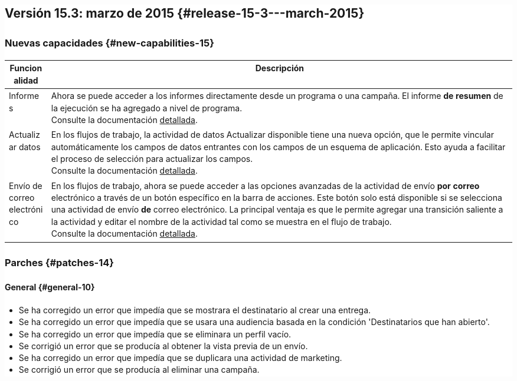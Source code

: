 ## Versión 15.3: marzo de 2015 {#release-15-3---march-2015}

### Nuevas capacidades {#new-capabilities-15}

<table> 
 <thead> 
  <tr> 
   <th> Funcionalidad<br /> </th> 
   <th> Descripción<br /> </th> 
  </tr> 
 </thead> 
 <tbody> 
  <tr> 
   <td> Informes<br /> </td> 
   <td> Ahora se puede acceder a los informes directamente desde un programa o una campaña. El informe <strong>de resumen</strong> de la ejecución se ha agregado a nivel de programa.<br /> Consulte la documentación <a href="../../reporting/using/delivery-summary.md">detallada</a>.<br /> </td> 
  </tr> 
  <tr> 
   <td> Actualizar datos<br /> </td> 
   <td> En los flujos de trabajo, la actividad de datos <strong></strong> Actualizar disponible tiene una nueva opción, que le permite vincular automáticamente los campos de datos entrantes con los campos de un esquema de aplicación. Esto ayuda a facilitar el proceso de selección para actualizar los campos.<br /> Consulte la documentación <a href="../../automating/using/update-data.md">detallada</a>.<br /> </td> 
  </tr> 
  <tr> 
   <td> Envío de correo electrónico<br /> </td> 
   <td> En los flujos de trabajo, ahora se puede acceder a las opciones avanzadas de la actividad de envío <strong>por correo</strong> electrónico a través de un botón específico en la barra de acciones. Este botón solo está disponible si se selecciona una actividad de envío <strong>de</strong> correo electrónico. La principal ventaja es que le permite agregar una transición saliente a la actividad y editar el nombre de la actividad tal como se muestra en el flujo de trabajo.<br /> Consulte la documentación <a href="../../automating/using/email-delivery.md">detallada</a>.<br /> </td> 
  </tr> 
 </tbody> 
</table>

### Parches {#patches-14}

#### General {#general-10}

* Se ha corregido un error que impedía que se mostrara el destinatario al crear una entrega.
* Se ha corregido un error que impedía que se usara una audiencia basada en la condición 'Destinatarios que han abierto'.
* Se ha corregido un error que impedía que se eliminara un perfil vacío.
* Se corrigió un error que se producía al obtener la vista previa de un envío.
* Se ha corregido un error que impedía que se duplicara una actividad de marketing.
* Se corrigió un error que se producía al eliminar una campaña.

